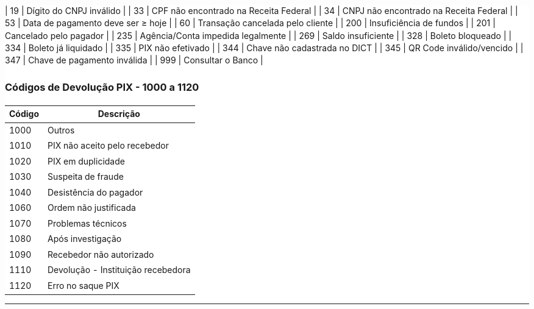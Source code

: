 | 19 | Dígito do CNPJ inválido |
| 33 | CPF não encontrado na Receita Federal |
| 34 | CNPJ não encontrado na Receita Federal |
| 53 | Data de pagamento deve ser ≥ hoje |
| 60 | Transação cancelada pelo cliente |
| 200 | Insuficiência de fundos |
| 201 | Cancelado pelo pagador |
| 235 | Agência/Conta impedida legalmente |
| 269 | Saldo insuficiente |
| 328 | Boleto bloqueado |
| 334 | Boleto já liquidado |
| 335 | PIX não efetivado |
| 344 | Chave não cadastrada no DICT |
| 345 | QR Code inválido/vencido |
| 347 | Chave de pagamento inválida |
| 999 | Consultar o Banco |

### Códigos de Devolução PIX - 1000 a 1120

| Código | Descrição |
|--------|-----------|
| 1000 | Outros |
| 1010 | PIX não aceito pelo recebedor |
| 1020 | PIX em duplicidade |
| 1030 | Suspeita de fraude |
| 1040 | Desistência do pagador |
| 1060 | Ordem não justificada |
| 1070 | Problemas técnicos |
| 1080 | Após investigação |
| 1090 | Recebedor não autorizado |
| 1110 | Devolução - Instituição recebedora |
| 1120 | Erro no saque PIX |

---